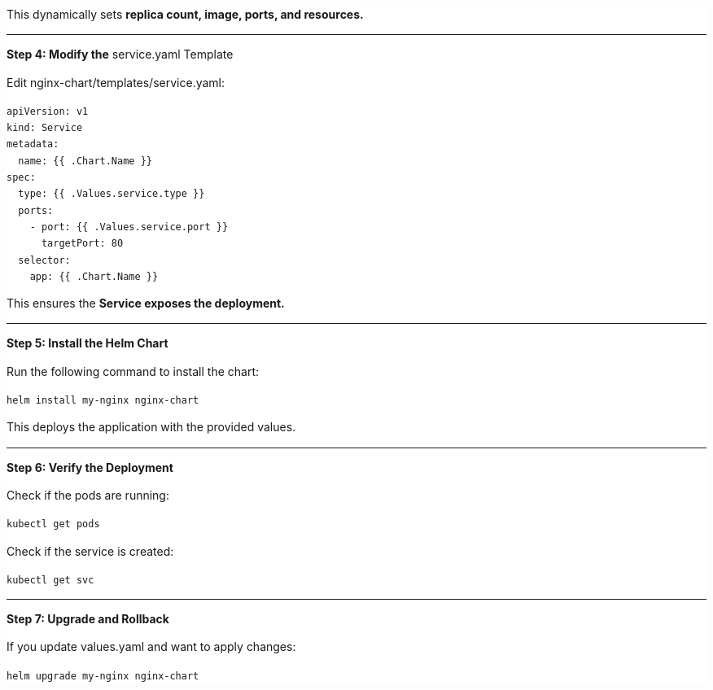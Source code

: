 This dynamically sets **replica count, image, ports, and resources.**

---

**Step 4: Modify the** service.yaml Template

Edit nginx-chart/templates/service.yaml:

```bash
apiVersion: v1
kind: Service
metadata:
  name: {{ .Chart.Name }}
spec:
  type: {{ .Values.service.type }}
  ports:
    - port: {{ .Values.service.port }}
      targetPort: 80
  selector:
    app: {{ .Chart.Name }}
```

This ensures the **Service exposes the deployment.**

---

**Step 5: Install the Helm Chart**

Run the following command to install the chart:

```bash
helm install my-nginx nginx-chart
```

This deploys the application with the provided values.

---

**Step 6: Verify the Deployment**

Check if the pods are running:

```bash
kubectl get pods
```

Check if the service is created:

```bash
kubectl get svc
```

---

**Step 7: Upgrade and Rollback**

If you update values.yaml and want to apply changes:

```bash
helm upgrade my-nginx nginx-chart
```
